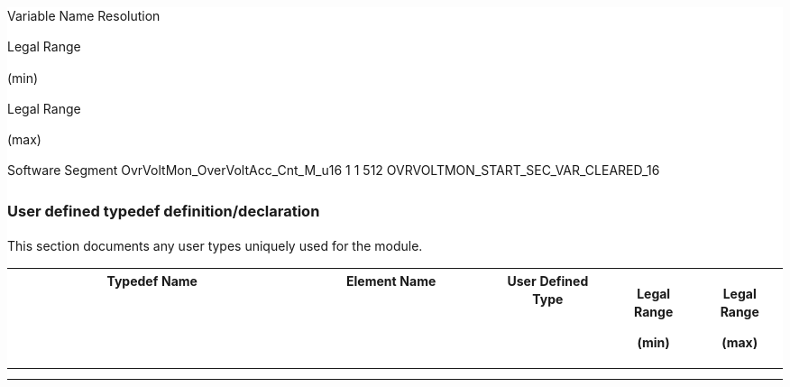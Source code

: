 <col style="width: 25%" />
</colgroup>
<thead>
<tr class="header">
<th>Variable Name</th>
<th>Resolution</th>
<th><p>Legal Range</p>
<p>(min)</p></th>
<th><p>Legal Range</p>
<p>(max)</p></th>
<th>Software Segment</th>
</tr>
</thead>
<tbody>
<tr class="odd">
<td>OvrVoltMon_OverVoltAcc_Cnt_M_u16</td>
<td>1</td>
<td>1</td>
<td>512</td>
<td>OVRVOLTMON_START_SEC_VAR_CLEARED_16</td>
</tr>
</tbody>
</table>

### User defined typedef definition/declaration 

This section documents any user types uniquely used for the module.

<table>
<colgroup>
<col style="width: 37%" />
<col style="width: 24%" />
<col style="width: 16%" />
<col style="width: 11%" />
<col style="width: 11%" />
</colgroup>
<thead>
<tr class="header">
<th>Typedef Name</th>
<th>Element Name</th>
<th>User Defined Type</th>
<th><p>Legal Range</p>
<p>(min)</p></th>
<th><p>Legal Range</p>
<p>(max)</p></th>
</tr>
</thead>
<tbody>
<tr class="odd">
<td></td>
<td></td>
<td></td>
<td></td>
<td></td>
</tr>
<tr class="even">
<td></td>
<td></td>
<td></td>
<td></td>
<td></td>
</tr>
</tbody>
</table>
